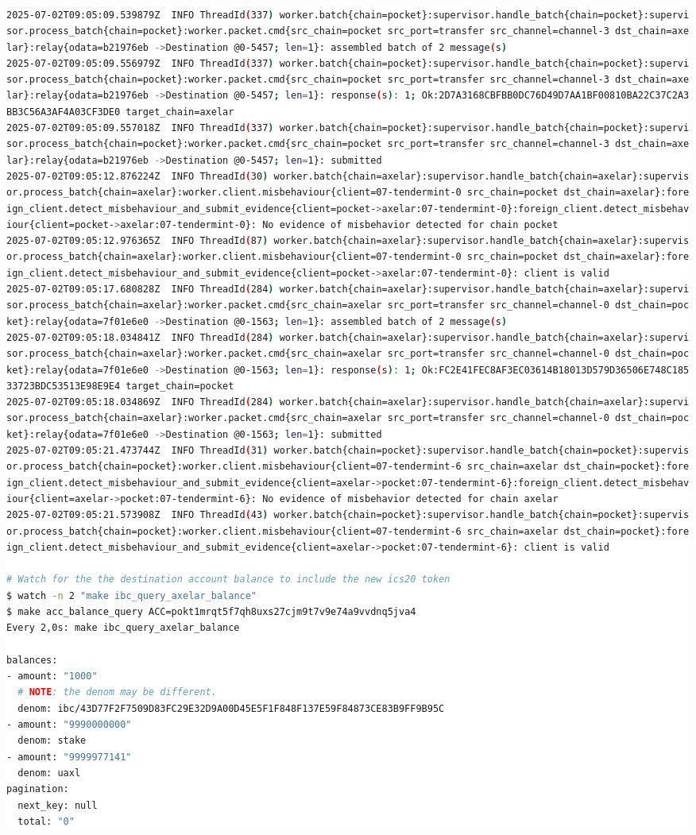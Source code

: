 ```bash
2025-07-02T09:05:09.539879Z  INFO ThreadId(337) worker.batch{chain=pocket}:supervisor.handle_batch{chain=pocket}:supervisor.process_batch{chain=pocket}:worker.packet.cmd{src_chain=pocket src_port=transfer src_channel=channel-3 dst_chain=axelar}:relay{odata=b21976eb ->Destination @0-5457; len=1}: assembled batch of 2 message(s)
2025-07-02T09:05:09.556979Z  INFO ThreadId(337) worker.batch{chain=pocket}:supervisor.handle_batch{chain=pocket}:supervisor.process_batch{chain=pocket}:worker.packet.cmd{src_chain=pocket src_port=transfer src_channel=channel-3 dst_chain=axelar}:relay{odata=b21976eb ->Destination @0-5457; len=1}: response(s): 1; Ok:2D7A3168CBFBB0DC76D49D7AA1BF00810BA22C37C2A3BB3C56A3AF4A03CF3DE0 target_chain=axelar
2025-07-02T09:05:09.557018Z  INFO ThreadId(337) worker.batch{chain=pocket}:supervisor.handle_batch{chain=pocket}:supervisor.process_batch{chain=pocket}:worker.packet.cmd{src_chain=pocket src_port=transfer src_channel=channel-3 dst_chain=axelar}:relay{odata=b21976eb ->Destination @0-5457; len=1}: submitted
2025-07-02T09:05:12.876224Z  INFO ThreadId(30) worker.batch{chain=axelar}:supervisor.handle_batch{chain=axelar}:supervisor.process_batch{chain=axelar}:worker.client.misbehaviour{client=07-tendermint-0 src_chain=pocket dst_chain=axelar}:foreign_client.detect_misbehaviour_and_submit_evidence{client=pocket->axelar:07-tendermint-0}:foreign_client.detect_misbehaviour{client=pocket->axelar:07-tendermint-0}: No evidence of misbehavior detected for chain pocket
2025-07-02T09:05:12.976365Z  INFO ThreadId(87) worker.batch{chain=axelar}:supervisor.handle_batch{chain=axelar}:supervisor.process_batch{chain=axelar}:worker.client.misbehaviour{client=07-tendermint-0 src_chain=pocket dst_chain=axelar}:foreign_client.detect_misbehaviour_and_submit_evidence{client=pocket->axelar:07-tendermint-0}: client is valid
2025-07-02T09:05:17.680828Z  INFO ThreadId(284) worker.batch{chain=axelar}:supervisor.handle_batch{chain=axelar}:supervisor.process_batch{chain=axelar}:worker.packet.cmd{src_chain=axelar src_port=transfer src_channel=channel-0 dst_chain=pocket}:relay{odata=7f01e6e0 ->Destination @0-1563; len=1}: assembled batch of 2 message(s)
2025-07-02T09:05:18.034841Z  INFO ThreadId(284) worker.batch{chain=axelar}:supervisor.handle_batch{chain=axelar}:supervisor.process_batch{chain=axelar}:worker.packet.cmd{src_chain=axelar src_port=transfer src_channel=channel-0 dst_chain=pocket}:relay{odata=7f01e6e0 ->Destination @0-1563; len=1}: response(s): 1; Ok:FC2E41FEC8AF3EC03614B18013D579D36506E748C18533723BDC53513E98E9E4 target_chain=pocket
2025-07-02T09:05:18.034869Z  INFO ThreadId(284) worker.batch{chain=axelar}:supervisor.handle_batch{chain=axelar}:supervisor.process_batch{chain=axelar}:worker.packet.cmd{src_chain=axelar src_port=transfer src_channel=channel-0 dst_chain=pocket}:relay{odata=7f01e6e0 ->Destination @0-1563; len=1}: submitted
2025-07-02T09:05:21.473744Z  INFO ThreadId(31) worker.batch{chain=pocket}:supervisor.handle_batch{chain=pocket}:supervisor.process_batch{chain=pocket}:worker.client.misbehaviour{client=07-tendermint-6 src_chain=axelar dst_chain=pocket}:foreign_client.detect_misbehaviour_and_submit_evidence{client=axelar->pocket:07-tendermint-6}:foreign_client.detect_misbehaviour{client=axelar->pocket:07-tendermint-6}: No evidence of misbehavior detected for chain axelar
2025-07-02T09:05:21.573908Z  INFO ThreadId(43) worker.batch{chain=pocket}:supervisor.handle_batch{chain=pocket}:supervisor.process_batch{chain=pocket}:worker.client.misbehaviour{client=07-tendermint-6 src_chain=axelar dst_chain=pocket}:foreign_client.detect_misbehaviour_and_submit_evidence{client=axelar->pocket:07-tendermint-6}: client is valid

# Watch for the the destination account balance to include the new ics20 token
$ watch -n 2 "make ibc_query_axelar_balance"
$ make acc_balance_query ACC=pokt1mrqt5f7qh8uxs27cjm9t7v9e74a9vvdnq5jva4
Every 2,0s: make ibc_query_axelar_balance

balances:
- amount: "1000"
  # NOTE: the denom may be different.
  denom: ibc/43D77F2F7509D83FC29E32D9A00D45E5F1F848F137E59F84873CE83B9FF9B95C
- amount: "9990000000"
  denom: stake
- amount: "9999977141"
  denom: uaxl
pagination:
  next_key: null
  total: "0"
```
